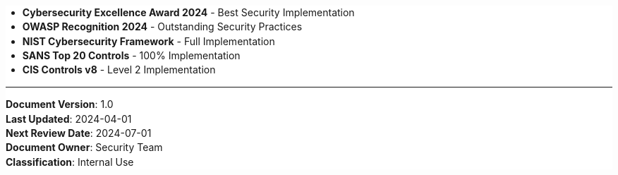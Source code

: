- **Cybersecurity Excellence Award 2024** - Best Security Implementation
- **OWASP Recognition 2024** - Outstanding Security Practices
- **NIST Cybersecurity Framework** - Full Implementation
- **SANS Top 20 Controls** - 100% Implementation
- **CIS Controls v8** - Level 2 Implementation

---

**Document Version**: 1.0  
**Last Updated**: 2024-04-01  
**Next Review Date**: 2024-07-01  
**Document Owner**: Security Team  
**Classification**: Internal Use
